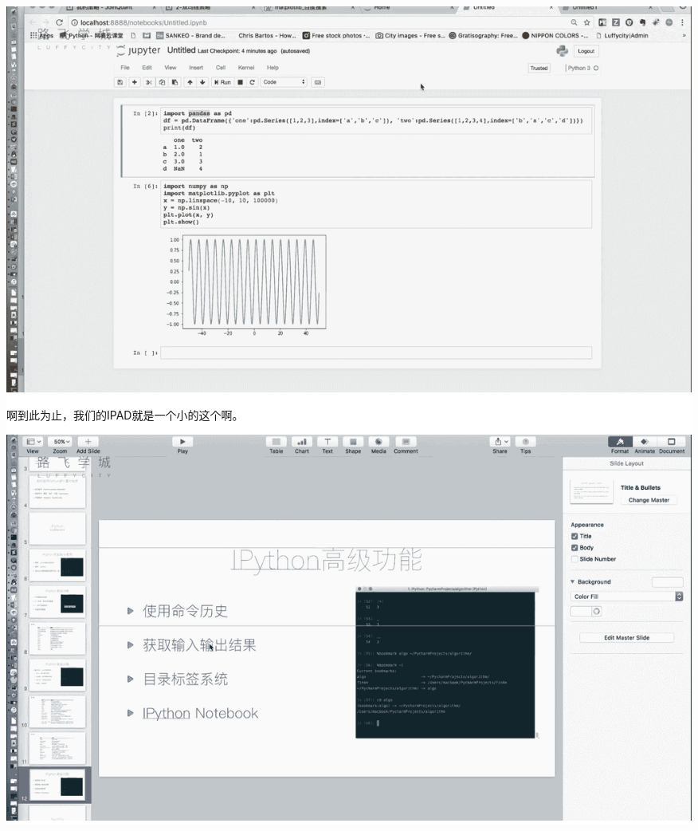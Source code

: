 ![](img/fa6d57387de8f53ffc02b6e51fb75163_29.png)

啊到此为止，我们的IPAD就是一个小的这个啊。

![](img/fa6d57387de8f53ffc02b6e51fb75163_31.png)
